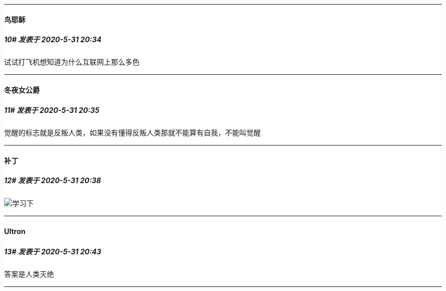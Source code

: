 





-----

####  鸟耶稣  
##### 10#       发表于 2020-5-31 20:34




试试打飞机想知道为什么互联网上那么多色







-----

####  冬夜女公爵  
##### 11#       发表于 2020-5-31 20:35




觉醒的标志就是反叛人类，如果没有懂得反叛人类那就不能算有自我，不能叫觉醒







-----

####  补丁  
##### 12#       发表于 2020-5-31 20:38



<img src="https://static.saraba1st.com/image/smiley/face2017/037.png" referrerpolicy="no-referrer">学习下







-----

####  Ultron  
##### 13#       发表于 2020-5-31 20:43




答案是人类灭绝







-----
